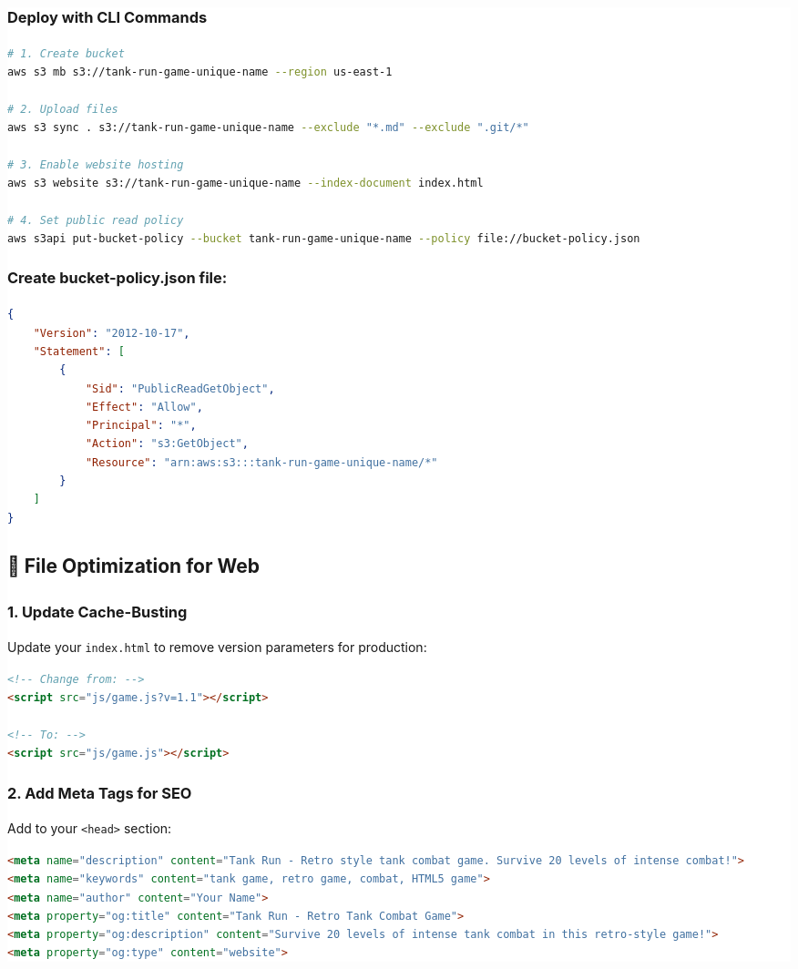### Deploy with CLI Commands
```bash
# 1. Create bucket
aws s3 mb s3://tank-run-game-unique-name --region us-east-1

# 2. Upload files
aws s3 sync . s3://tank-run-game-unique-name --exclude "*.md" --exclude ".git/*"

# 3. Enable website hosting
aws s3 website s3://tank-run-game-unique-name --index-document index.html

# 4. Set public read policy
aws s3api put-bucket-policy --bucket tank-run-game-unique-name --policy file://bucket-policy.json
```

### Create bucket-policy.json file:
```json
{
    "Version": "2012-10-17",
    "Statement": [
        {
            "Sid": "PublicReadGetObject",
            "Effect": "Allow",
            "Principal": "*",
            "Action": "s3:GetObject",
            "Resource": "arn:aws:s3:::tank-run-game-unique-name/*"
        }
    ]
}
```

## 🔧 File Optimization for Web

### 1. Update Cache-Busting
Update your `index.html` to remove version parameters for production:

```html
<!-- Change from: -->
<script src="js/game.js?v=1.1"></script>

<!-- To: -->
<script src="js/game.js"></script>
```

### 2. Add Meta Tags for SEO
Add to your `<head>` section:

```html
<meta name="description" content="Tank Run - Retro style tank combat game. Survive 20 levels of intense combat!">
<meta name="keywords" content="tank game, retro game, combat, HTML5 game">
<meta name="author" content="Your Name">
<meta property="og:title" content="Tank Run - Retro Tank Combat Game">
<meta property="og:description" content="Survive 20 levels of intense tank combat in this retro-style game!">
<meta property="og:type" content="website">
```
